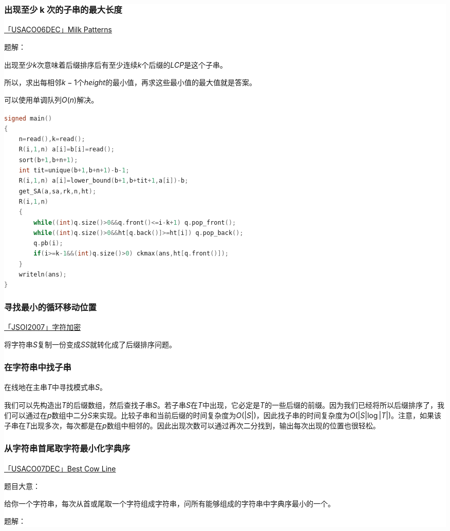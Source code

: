 ### 出现至少 k 次的子串的最大长度

[「USACO06DEC」Milk Patterns](https://www.luogu.com.cn/problem/P2852)

题解：

出现至少$k$次意味着后缀排序后有至少连续$k$个后缀的$LCP$是这个子串。

所以，求出每相邻$k-1$个$height$的最小值，再求这些最小值的最大值就是答案。

可以使用单调队列$O(n)$解决。

```c++
signed main()
{
	n=read(),k=read();
	R(i,1,n) a[i]=b[i]=read();
	sort(b+1,b+n+1);
	int tit=unique(b+1,b+n+1)-b-1;
	R(i,1,n) a[i]=lower_bound(b+1,b+tit+1,a[i])-b;
	get_SA(a,sa,rk,n,ht);
	R(i,1,n)
	{
		while((int)q.size()>0&&q.front()<=i-k+1) q.pop_front();
		while((int)q.size()>0&&ht[q.back()]>=ht[i]) q.pop_back();
		q.pb(i);
		if(i>=k-1&&(int)q.size()>0) ckmax(ans,ht[q.front()]);
	}
	writeln(ans);
}
```



### 寻找最小的循环移动位置

[「JSOI2007」字符加密](https://www.luogu.com.cn/problem/P4051)

将字符串$S$复制一份变成$SS$就转化成了后缀排序问题。

### 在字符串中找子串

在线地在主串$T$中寻找模式串$S$。

我们可以先构造出$T$的后缀数组，然后查找子串$S$。若子串$S$在$T$中出现，它必定是$T$的一些后缀的前缀。因为我们已经将所以后缀排序了，我们可以通过在$p$数组中二分$S$来实现。比较子串和当前后缀的时间复杂度为$O(|S|)$，因此找子串的时间复杂度为$O(|S|\log |T|)$。注意，如果该子串在$T$出现多次，每次都是在$p$数组中相邻的。因此出现次数可以通过再次二分找到，输出每次出现的位置也很轻松。

### 从字符串首尾取字符最小化字典序

[「USACO07DEC」Best Cow Line](https://www.luogu.com.cn/problem/P2870)

题目大意：

给你一个字符串，每次从首或尾取一个字符组成字符串，问所有能够组成的字符串中字典序最小的一个。

题解：
